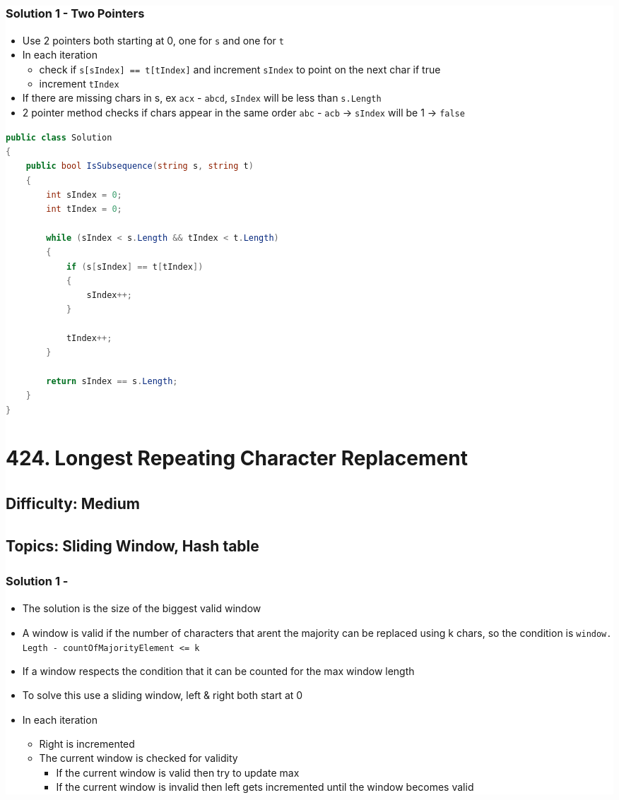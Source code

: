 ### Solution 1 - Two Pointers
- Use 2 pointers both starting at 0, one for `s` and one for `t`
- In each iteration
  - check if `s[sIndex] == t[tIndex]` and increment `sIndex` to point on the next char if true
  - increment `tIndex`
- If there are missing chars in s, ex `acx` - `abcd`, `sIndex` will be less than `s.Length`
- 2 pointer method checks if chars appear in the same order `abc` - `acb` -> `sIndex` will be 1 -> `false` 

```csharp
public class Solution
{
    public bool IsSubsequence(string s, string t)
    {
        int sIndex = 0;
        int tIndex = 0;
        
        while (sIndex < s.Length && tIndex < t.Length)
        {
            if (s[sIndex] == t[tIndex])
            {
                sIndex++;
            }

            tIndex++;
        }

        return sIndex == s.Length;
    }
}
```

# 424. Longest Repeating Character Replacement
## Difficulty: Medium
## Topics: Sliding Window, Hash table

### Solution 1 - 
- The solution is the size of the biggest valid window
- A window is valid if the number of characters that arent the majority can be replaced using k chars, so the condition is `window.Legth - countOfMajorityElement <= k`
- If a window respects the condition that it can be counted for the max window length

- To solve this use a sliding window, left & right both start at 0
- In each iteration
  - Right is incremented
  - The current window is checked for validity
    - If the current window is valid then try to update max
	- If the current window is invalid then left gets incremented until the window becomes valid
